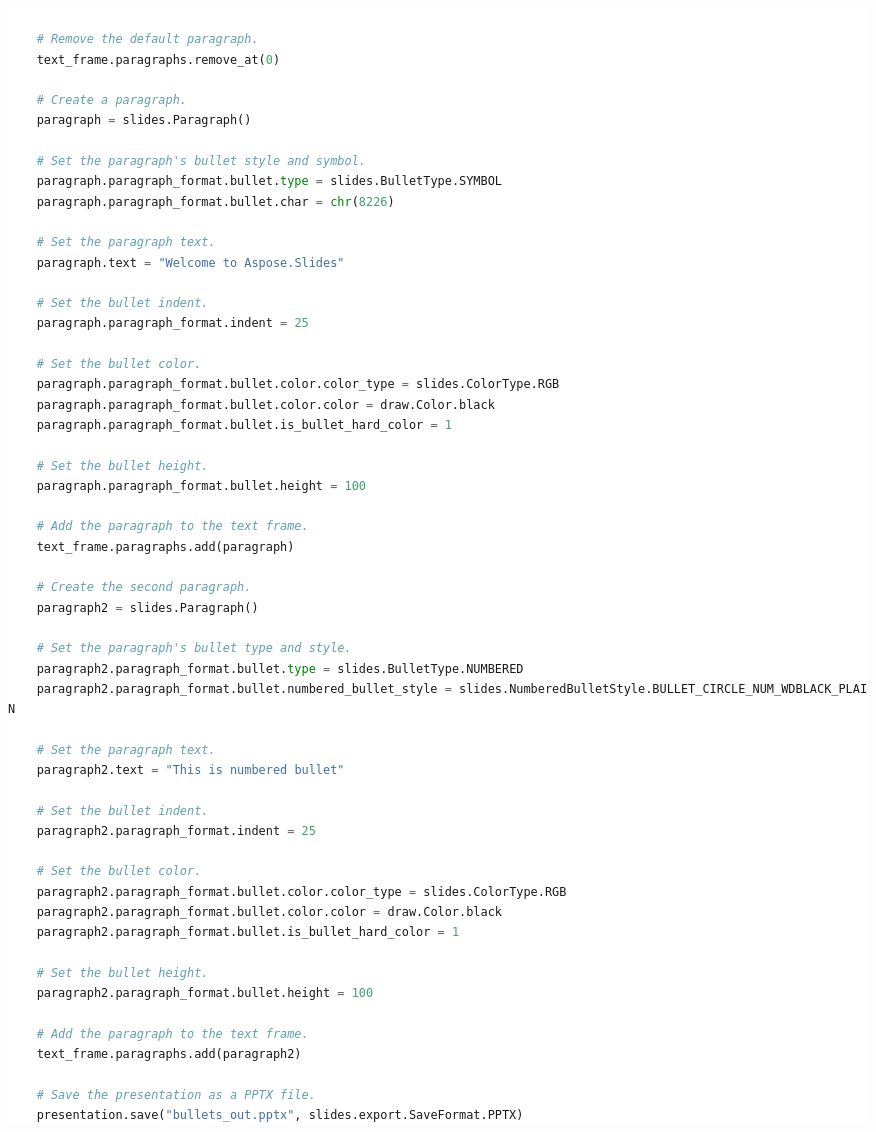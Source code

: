 ```python

    # Remove the default paragraph.
    text_frame.paragraphs.remove_at(0)

    # Create a paragraph.
    paragraph = slides.Paragraph()

    # Set the paragraph's bullet style and symbol.
    paragraph.paragraph_format.bullet.type = slides.BulletType.SYMBOL
    paragraph.paragraph_format.bullet.char = chr(8226)

    # Set the paragraph text.
    paragraph.text = "Welcome to Aspose.Slides"

    # Set the bullet indent.
    paragraph.paragraph_format.indent = 25

    # Set the bullet color.
    paragraph.paragraph_format.bullet.color.color_type = slides.ColorType.RGB
    paragraph.paragraph_format.bullet.color.color = draw.Color.black
    paragraph.paragraph_format.bullet.is_bullet_hard_color = 1 

    # Set the bullet height.
    paragraph.paragraph_format.bullet.height = 100

    # Add the paragraph to the text frame.
    text_frame.paragraphs.add(paragraph)

    # Create the second paragraph.
    paragraph2 = slides.Paragraph()

    # Set the paragraph's bullet type and style.
    paragraph2.paragraph_format.bullet.type = slides.BulletType.NUMBERED
    paragraph2.paragraph_format.bullet.numbered_bullet_style = slides.NumberedBulletStyle.BULLET_CIRCLE_NUM_WDBLACK_PLAIN

    # Set the paragraph text.
    paragraph2.text = "This is numbered bullet"

    # Set the bullet indent.
    paragraph2.paragraph_format.indent = 25

    # Set the bullet color.
    paragraph2.paragraph_format.bullet.color.color_type = slides.ColorType.RGB
    paragraph2.paragraph_format.bullet.color.color = draw.Color.black
    paragraph2.paragraph_format.bullet.is_bullet_hard_color = 1

    # Set the bullet height.
    paragraph2.paragraph_format.bullet.height = 100

    # Add the paragraph to the text frame.
    text_frame.paragraphs.add(paragraph2)

    # Save the presentation as a PPTX file.
    presentation.save("bullets_out.pptx", slides.export.SaveFormat.PPTX)
```
